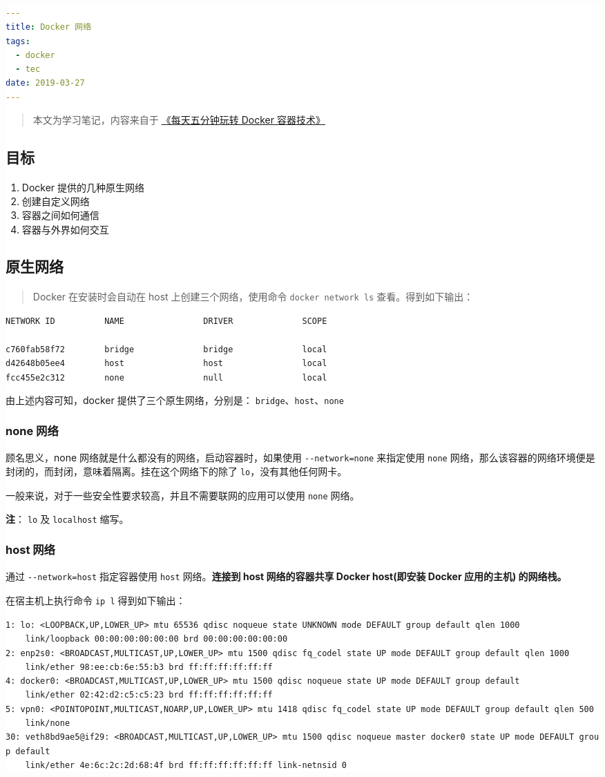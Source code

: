 ```yaml
---
title: Docker 网络
tags: 
  - docker
  - tec
date: 2019-03-27
---
```


> 本文为学习笔记，内容来自于 [《每天五分钟玩转 Docker 容器技术》](https://item.jd.com/12200103.html)

## 目标

1. Docker 提供的几种原生网络
2. 创建自定义网络
3. 容器之间如何通信
4. 容器与外界如何交互

## 原生网络

> Docker 在安装时会自动在 host 上创建三个网络，使用命令 `docker network ls` 查看。得到如下输出：

```
NETWORK ID          NAME                DRIVER              SCOPE

c760fab58f72        bridge              bridge              local
d42648b05ee4        host                host                local
fcc455e2c312        none                null                local
```

由上述内容可知，docker 提供了三个原生网络，分别是： `bridge`、`host`、`none`

### none 网络

顾名思义，none 网络就是什么都没有的网络，启动容器时，如果使用 `--network=none` 来指定使用 `none` 网络，那么该容器的网络环境便是封闭的，而封闭，意味着隔离。挂在这个网络下的除了 `lo`，没有其他任何网卡。

一般来说，对于一些安全性要求较高，并且不需要联网的应用可以使用 `none` 网络。

**注**： `lo` 及 `localhost` 缩写。

### host 网络

通过 `--network=host` 指定容器使用 `host` 网络。**连接到 host 网络的容器共享 Docker host(即安装 Docker 应用的主机) 的网络栈。**

在宿主机上执行命令 `ip l` 得到如下输出：

```
1: lo: <LOOPBACK,UP,LOWER_UP> mtu 65536 qdisc noqueue state UNKNOWN mode DEFAULT group default qlen 1000
    link/loopback 00:00:00:00:00:00 brd 00:00:00:00:00:00
2: enp2s0: <BROADCAST,MULTICAST,UP,LOWER_UP> mtu 1500 qdisc fq_codel state UP mode DEFAULT group default qlen 1000
    link/ether 98:ee:cb:6e:55:b3 brd ff:ff:ff:ff:ff:ff
4: docker0: <BROADCAST,MULTICAST,UP,LOWER_UP> mtu 1500 qdisc noqueue state UP mode DEFAULT group default 
    link/ether 02:42:d2:c5:c5:23 brd ff:ff:ff:ff:ff:ff
5: vpn0: <POINTOPOINT,MULTICAST,NOARP,UP,LOWER_UP> mtu 1418 qdisc fq_codel state UP mode DEFAULT group default qlen 500
    link/none 
30: veth8bd9ae5@if29: <BROADCAST,MULTICAST,UP,LOWER_UP> mtu 1500 qdisc noqueue master docker0 state UP mode DEFAULT group default 
    link/ether 4e:6c:2c:2d:68:4f brd ff:ff:ff:ff:ff:ff link-netnsid 0
```

